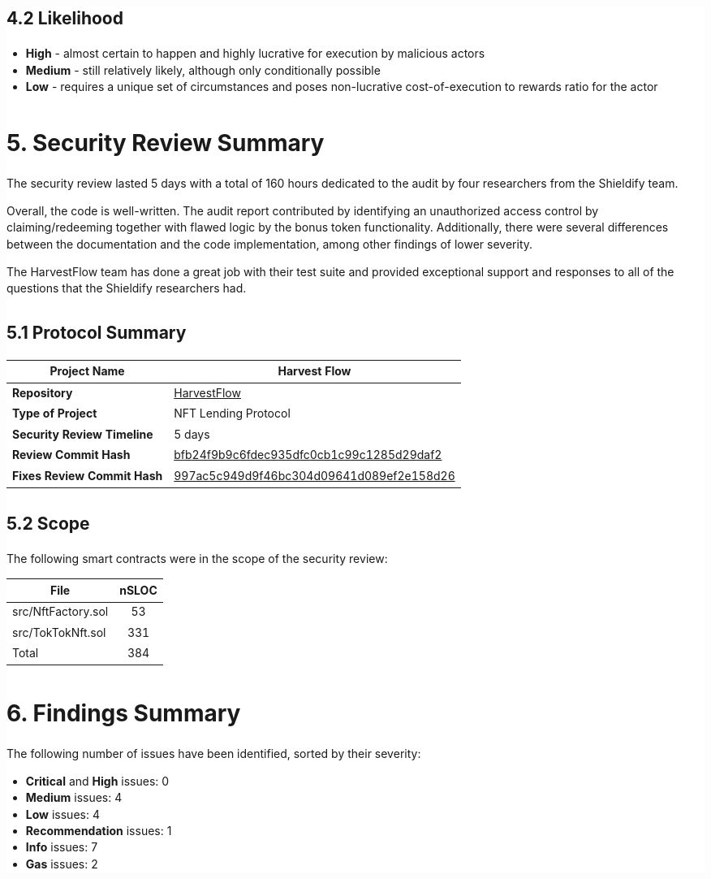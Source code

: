 ## 4.2 Likelihood

- **High** - almost certain to happen and highly lucrative for execution by malicious actors
- **Medium** - still relatively likely, although only conditionally possible
- **Low** - requires a unique set of circumstances and poses non-lucrative cost-of-execution to rewards ratio for the actor

# 5. Security Review Summary

The security review lasted 5 days with a total of 160 hours dedicated to the audit by four researchers from the Shieldify team.

Overall, the code is well-written. The audit report contributed by identifying an unauthorized access control by claiming/redeeming together with flawed logic by the bonus token functionality. Additionally, there were several differences between the documentation and the code implementation, among other findings of lower severity.

The HarvestFlow team has done a great job with their test suite and provided exceptional support and responses to all of the questions that the Shieldify researchers had.

## 5.1 Protocol Summary

| **Project Name**             | Harvest Flow                                                                                                                       |
| ---------------------------- | ---------------------------------------------------------------------------------------------------------------------------------- |
| **Repository**               | [HarvestFlow](https://github.com/tokyoweb3/HarvestFlow/tree/main)                                                                  |
| **Type of Project**          | NFT Lending Protocol                                                                                                               |
| **Security Review Timeline** | 5 days                                                                                                                             |
| **Review Commit Hash**       | [bfb24f9b9c6fdec935dfc0cb1c99c1285d29daf2](https://github.com/tokyoweb3/HarvestFlow/tree/bfb24f9b9c6fdec935dfc0cb1c99c1285d29daf2) |
| **Fixes Review Commit Hash** | [997ac5c949d9f46bc304d09641d089ef2e158d26](https://github.com/tokyoweb3/HarvestFlow/tree/997ac5c949d9f46bc304d09641d089ef2e158d26) |

## 5.2 Scope

The following smart contracts were in the scope of the security review:

| File               | nSLOC |
| ------------------ | :---: |
| src/NftFactory.sol |  53   |
| src/TokTokNft.sol  |  331  |
| Total              |  384  |

# 6. Findings Summary

The following number of issues have been identified, sorted by their severity:

- **Critical** and **High** issues: 0
- **Medium** issues: 4
- **Low** issues: 4
- **Recommendation** issues: 1
- **Info** issues: 7
- **Gas** issues: 2
